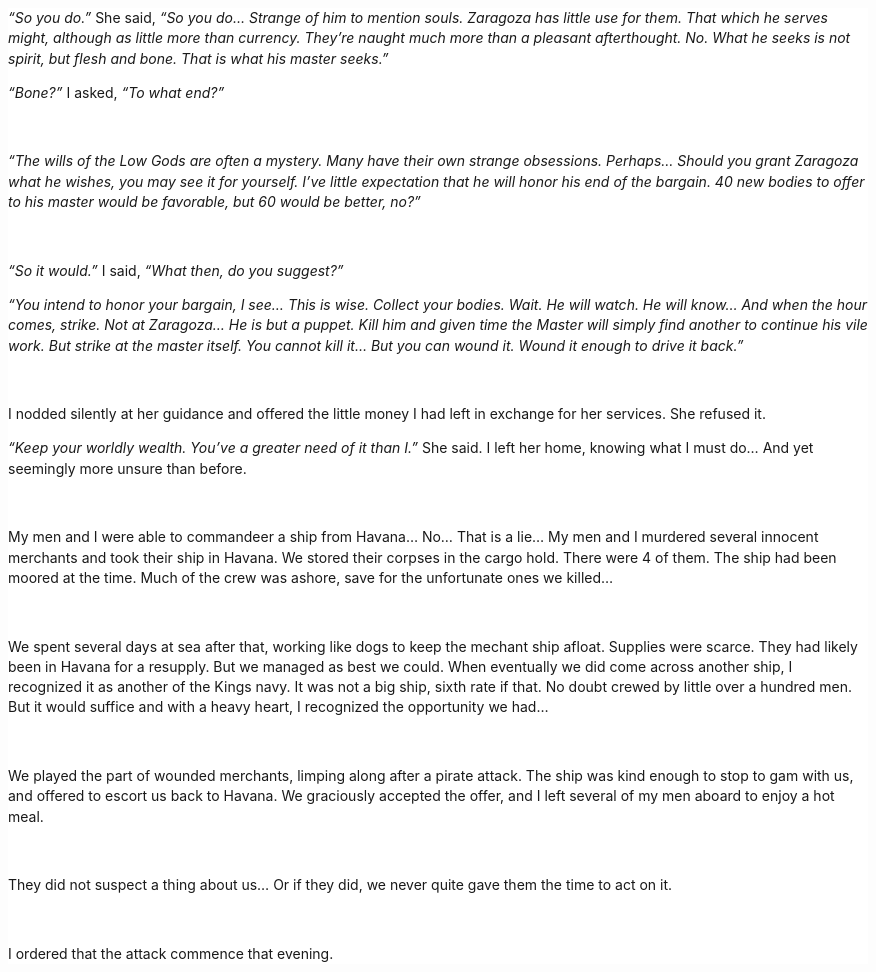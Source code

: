   *“So you do.”* She said, *“So you do… Strange of him to mention souls. Zaragoza has little use for them. That which he serves might, although as little more than currency. They’re naught much more than a pleasant afterthought. No. What he seeks is not spirit, but flesh and bone. That is what his master seeks.”*

  *“Bone?”* I asked, *“To what end?”*

&#x200B;

*“The wills of the Low Gods are often a mystery. Many have their own strange obsessions. Perhaps… Should you grant Zaragoza what he wishes, you may see it for yourself. I’ve little expectation that he will honor his end of the bargain. 40 new bodies to offer to his master would be favorable, but 60 would be better, no?”*

&#x200B;

  *“So it would.”* I said, *“What then, do you suggest?”*

*“You intend to honor your bargain, I see… This is wise. Collect your bodies. Wait. He will watch. He will know… And when the hour comes, strike. Not at Zaragoza… He is but a puppet. Kill him and given time the Master will simply find another to continue his vile work. But strike at the master itself. You cannot kill it… But you can wound it. Wound it enough to drive it back.”*

&#x200B;

I nodded silently at her guidance and offered the little money I had left in exchange for her services. She refused it.

  *“Keep your worldly wealth. You’ve a greater need of it than I.”* She said. I left her home, knowing what I must do… And yet seemingly more unsure than before.

&#x200B;

My men and I were able to commandeer a ship from Havana… No… That is a lie… My men and I murdered several innocent merchants and took their ship in Havana. We stored their corpses in the cargo hold. There were 4 of them. The ship had been moored at the time. Much of the crew was ashore, save for the unfortunate ones we killed…

&#x200B;

We spent several days at sea after that, working like dogs to keep the mechant ship afloat. Supplies were scarce. They had likely been in Havana for a resupply. But we managed as best we could. When eventually we did come across another ship, I recognized it as another of the Kings navy. It was not a big ship, sixth rate if that. No doubt crewed by little over a hundred men. But it would suffice and with a heavy heart, I recognized the opportunity we had…

&#x200B;

We played the part of wounded merchants, limping along after a pirate attack. The ship was kind enough to stop to gam with us, and offered to escort us back to Havana. We graciously accepted the offer, and I left several of my men aboard to enjoy a hot meal.

&#x200B;

They did not suspect a thing about us… Or if they did, we never quite gave them the time to act on it.

&#x200B;

I ordered that the attack commence that evening.
